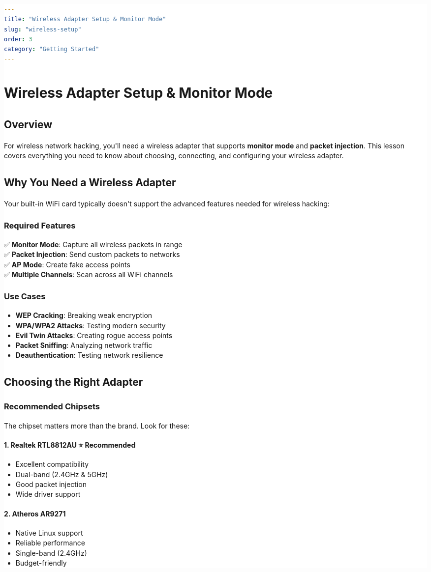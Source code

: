 ```yaml
---
title: "Wireless Adapter Setup & Monitor Mode"
slug: "wireless-setup"
order: 3
category: "Getting Started"
---
```


# Wireless Adapter Setup & Monitor Mode

## Overview

For wireless network hacking, you'll need a wireless adapter that supports **monitor mode** and **packet injection**. This lesson covers everything you need to know about choosing, connecting, and configuring your wireless adapter.

## Why You Need a Wireless Adapter

Your built-in WiFi card typically doesn't support the advanced features needed for wireless hacking:

### Required Features

✅ **Monitor Mode**: Capture all wireless packets in range  
✅ **Packet Injection**: Send custom packets to networks  
✅ **AP Mode**: Create fake access points  
✅ **Multiple Channels**: Scan across all WiFi channels  

### Use Cases

- **WEP Cracking**: Breaking weak encryption
- **WPA/WPA2 Attacks**: Testing modern security
- **Evil Twin Attacks**: Creating rogue access points
- **Packet Sniffing**: Analyzing network traffic
- **Deauthentication**: Testing network resilience

## Choosing the Right Adapter

### Recommended Chipsets

The chipset matters more than the brand. Look for these:

#### 1. **Realtek RTL8812AU** ⭐ Recommended
- Excellent compatibility
- Dual-band (2.4GHz & 5GHz)
- Good packet injection
- Wide driver support

#### 2. **Atheros AR9271**
- Native Linux support
- Reliable performance
- Single-band (2.4GHz)
- Budget-friendly
